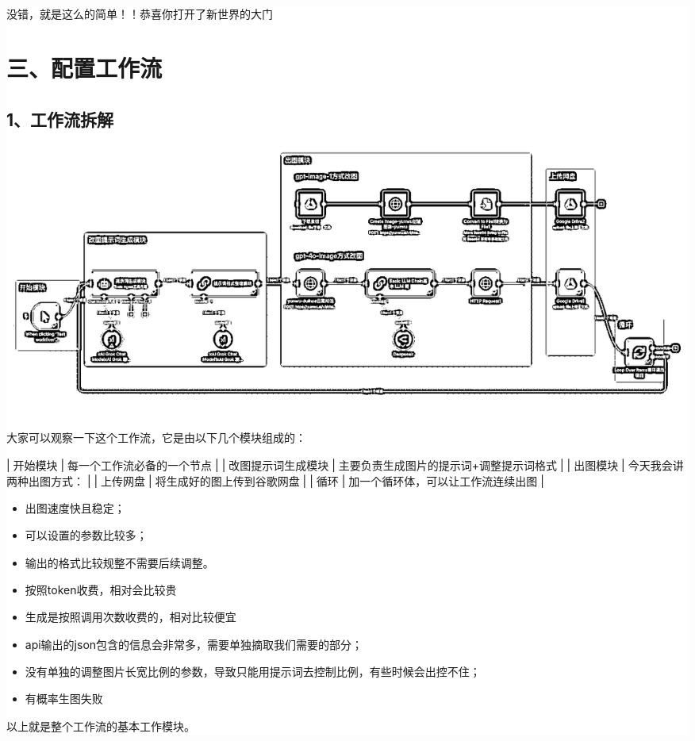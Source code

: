 没错，就是这么的简单！！恭喜你打开了新世界的大门

# 三、配置工作流

## 1、工作流拆解

![](img/1f66de55434b25b123d1d4d9f418cf1f.png)

大家可以观察一下这个工作流，它是由以下几个模块组成的：

| 开始模块 | 每一个工作流必备的一个节点 |
| 改图提示词生成模块 | 主要负责生成图片的提示词+调整提示词格式 |
| 出图模块 | 今天我会讲两种出图方式： |
| 上传网盘 | 将生成好的图上传到谷歌网盘 |
| 循环 | 加一个循环体，可以让工作流连续出图 |

*   出图速度快且稳定；

*   可以设置的参数比较多；

*   输出的格式比较规整不需要后续调整。

*   按照token收费，相对会比较贵

*   生成是按照调用次数收费的，相对比较便宜

*   api输出的json包含的信息会非常多，需要单独摘取我们需要的部分；

*   没有单独的调整图片长宽比例的参数，导致只能用提示词去控制比例，有些时候会出控不住；

*   有概率生图失败

以上就是整个工作流的基本工作模块。
